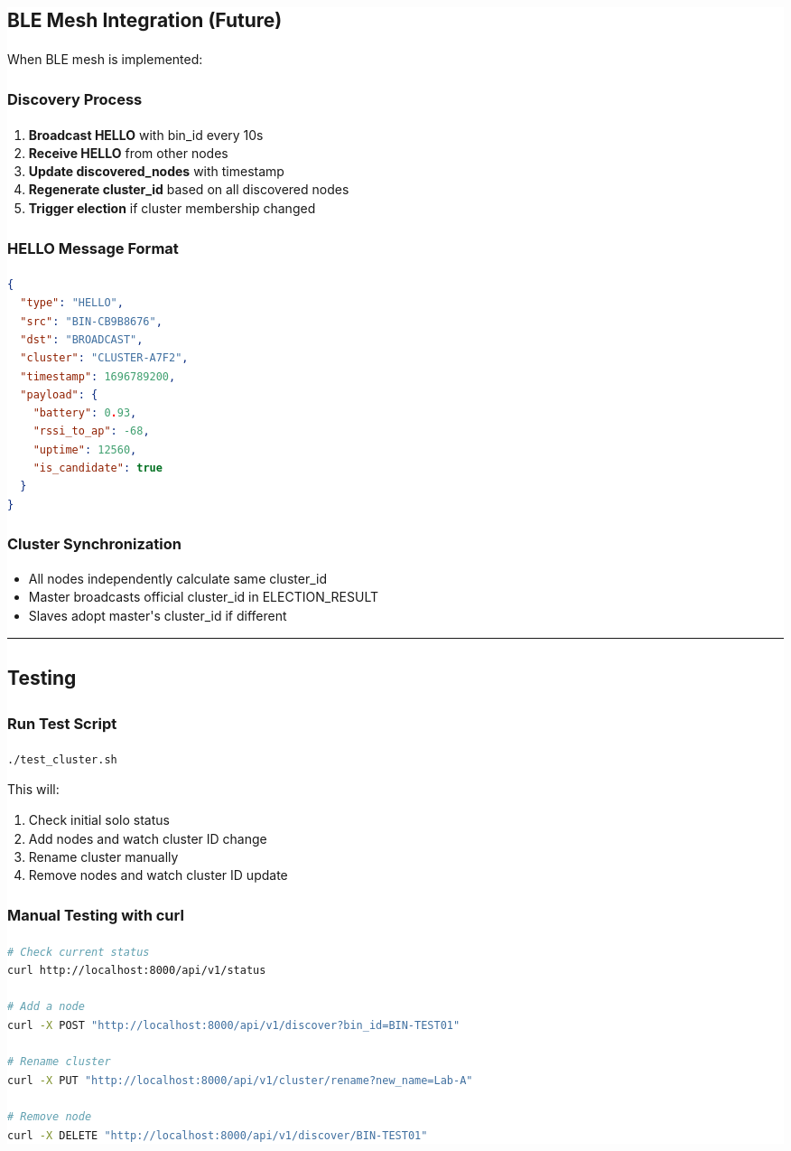 
## BLE Mesh Integration (Future)

When BLE mesh is implemented:

### Discovery Process
1. **Broadcast HELLO** with bin_id every 10s
2. **Receive HELLO** from other nodes
3. **Update discovered_nodes** with timestamp
4. **Regenerate cluster_id** based on all discovered nodes
5. **Trigger election** if cluster membership changed

### HELLO Message Format
```json
{
  "type": "HELLO",
  "src": "BIN-CB9B8676",
  "dst": "BROADCAST",
  "cluster": "CLUSTER-A7F2",
  "timestamp": 1696789200,
  "payload": {
    "battery": 0.93,
    "rssi_to_ap": -68,
    "uptime": 12560,
    "is_candidate": true
  }
}
```

### Cluster Synchronization
- All nodes independently calculate same cluster_id
- Master broadcasts official cluster_id in ELECTION_RESULT
- Slaves adopt master's cluster_id if different

---

## Testing

### Run Test Script
```bash
./test_cluster.sh
```

This will:
1. Check initial solo status
2. Add nodes and watch cluster ID change
3. Rename cluster manually
4. Remove nodes and watch cluster ID update

### Manual Testing with curl
```bash
# Check current status
curl http://localhost:8000/api/v1/status

# Add a node
curl -X POST "http://localhost:8000/api/v1/discover?bin_id=BIN-TEST01"

# Rename cluster
curl -X PUT "http://localhost:8000/api/v1/cluster/rename?new_name=Lab-A"

# Remove node
curl -X DELETE "http://localhost:8000/api/v1/discover/BIN-TEST01"
```
